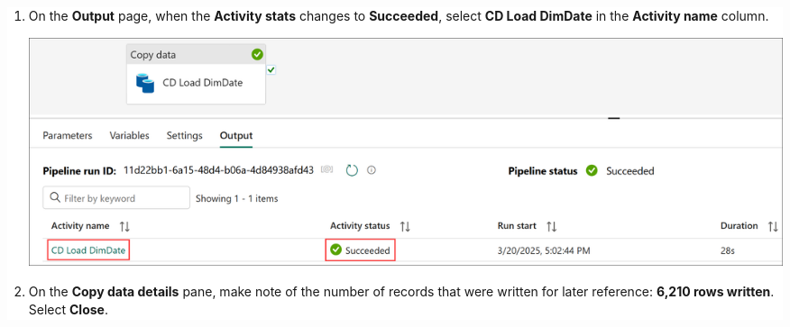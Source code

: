 1. On the **Output** page, when the **Activity stats** changes to **Succeeded**, select **CD Load DimDate** in the **Activity name** column.

    <img src = "../assets/images/03_copy_data_succeeded.png"/>

1. On the **Copy data details** pane, make note of the number of records that were written for later reference: **6,210 rows written**. Select **Close**.
